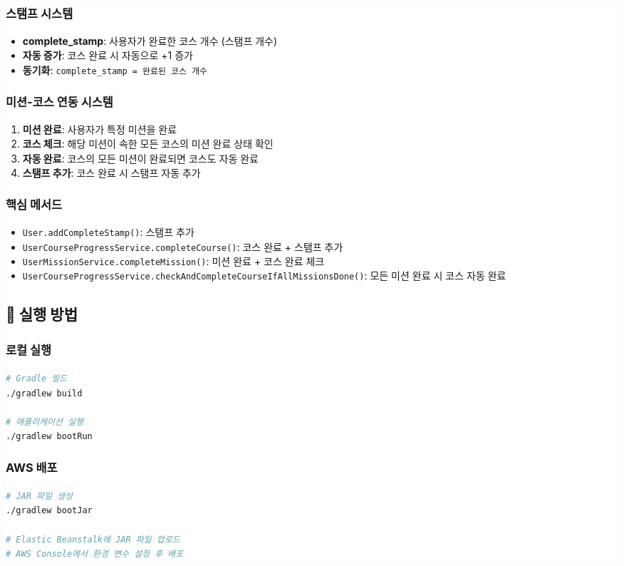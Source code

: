 ### 스탬프 시스템
- **complete_stamp**: 사용자가 완료한 코스 개수 (스탬프 개수)
- **자동 증가**: 코스 완료 시 자동으로 +1 증가
- **동기화**: `complete_stamp = 완료된 코스 개수`

### 미션-코스 연동 시스템
1. **미션 완료**: 사용자가 특정 미션을 완료
2. **코스 체크**: 해당 미션이 속한 모든 코스의 미션 완료 상태 확인
3. **자동 완료**: 코스의 모든 미션이 완료되면 코스도 자동 완료
4. **스탬프 추가**: 코스 완료 시 스탬프 자동 추가

### 핵심 메서드
- `User.addCompleteStamp()`: 스탬프 추가
- `UserCourseProgressService.completeCourse()`: 코스 완료 + 스탬프 추가
- `UserMissionService.completeMission()`: 미션 완료 + 코스 완료 체크
- `UserCourseProgressService.checkAndCompleteCourseIfAllMissionsDone()`: 모든 미션 완료 시 코스 자동 완료

## 🚀 실행 방법

### 로컬 실행
```bash
# Gradle 빌드
./gradlew build

# 애플리케이션 실행
./gradlew bootRun
```

### AWS 배포
```bash
# JAR 파일 생성
./gradlew bootJar

# Elastic Beanstalk에 JAR 파일 업로드
# AWS Console에서 환경 변수 설정 후 배포
```

